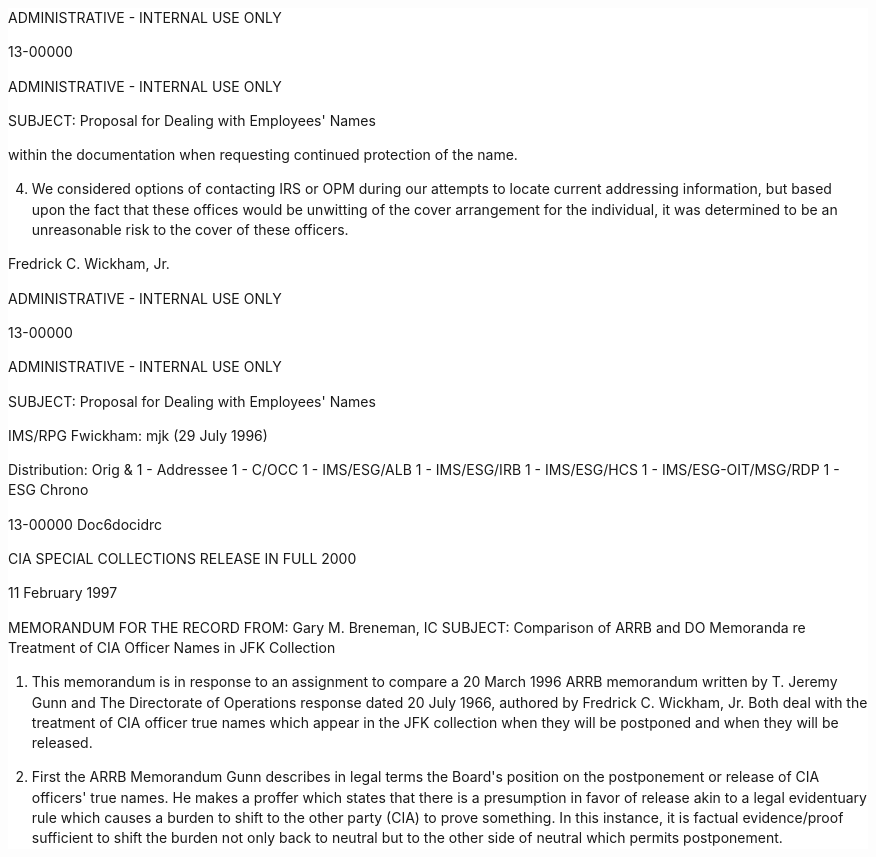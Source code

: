 ADMINISTRATIVE - INTERNAL USE ONLY

13-00000

ADMINISTRATIVE - INTERNAL USE ONLY

SUBJECT: Proposal for Dealing with Employees' Names

within the documentation when requesting continued protection of the name.

4. We considered options of contacting IRS or OPM during our attempts to locate current addressing information, but based upon the fact that these offices would be unwitting of the cover arrangement for the individual, it was determined to be an unreasonable risk to the cover of these officers.

Fredrick C. Wickham, Jr.

ADMINISTRATIVE - INTERNAL USE ONLY

13-00000

ADMINISTRATIVE - INTERNAL USE ONLY

SUBJECT: Proposal for Dealing with Employees' Names

IMS/RPG Fwickham: mjk (29 July 1996)

Distribution:
Orig & 1 - Addressee
1 - C/OCC
1 - IMS/ESG/ALB
1 - IMS/ESG/IRB
1 - IMS/ESG/HCS
1 - IMS/ESG-OIT/MSG/RDP
1 - ESG Chrono

13-00000
Doc6docidrc

CIA SPECIAL COLLECTIONS
RELEASE IN FULL
2000

11 February 1997

MEMORANDUM FOR THE RECORD
FROM: Gary M. Breneman, IC
SUBJECT: Comparison of ARRB and DO Memoranda re
Treatment of CIA Officer Names in JFK
Collection

1. This memorandum is in response to an assignment to compare a 20 March 1996 ARRB memorandum written by T. Jeremy Gunn and The Directorate of Operations response dated 20 July 1966, authored by Fredrick C. Wickham, Jr. Both deal with the treatment of CIA officer true names which appear in the JFK collection when they will be postponed and when they will be released.

2. First the ARRB Memorandum Gunn describes in legal terms the Board's position on the postponement or release of CIA officers' true names. He makes a proffer which states that there is a presumption in favor of release akin to a legal evidentuary rule which causes a burden to shift to the other party (CIA) to prove something. In this instance, it is factual evidence/proof sufficient to shift the burden not only back to neutral but to the other side of neutral which permits postponement.

